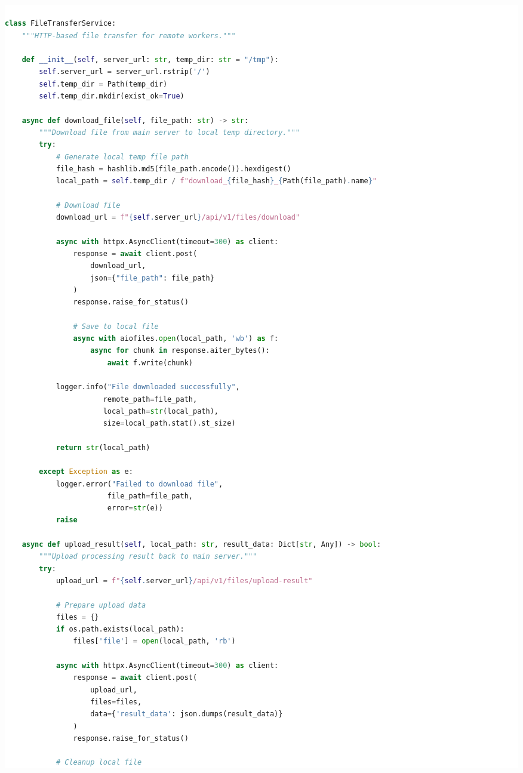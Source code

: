 ```python

class FileTransferService:
    """HTTP-based file transfer for remote workers."""
    
    def __init__(self, server_url: str, temp_dir: str = "/tmp"):
        self.server_url = server_url.rstrip('/')
        self.temp_dir = Path(temp_dir)
        self.temp_dir.mkdir(exist_ok=True)
        
    async def download_file(self, file_path: str) -> str:
        """Download file from main server to local temp directory."""
        try:
            # Generate local temp file path
            file_hash = hashlib.md5(file_path.encode()).hexdigest()
            local_path = self.temp_dir / f"download_{file_hash}_{Path(file_path).name}"
            
            # Download file
            download_url = f"{self.server_url}/api/v1/files/download"
            
            async with httpx.AsyncClient(timeout=300) as client:
                response = await client.post(
                    download_url,
                    json={"file_path": file_path}
                )
                response.raise_for_status()
                
                # Save to local file
                async with aiofiles.open(local_path, 'wb') as f:
                    async for chunk in response.aiter_bytes():
                        await f.write(chunk)
            
            logger.info("File downloaded successfully",
                       remote_path=file_path,
                       local_path=str(local_path),
                       size=local_path.stat().st_size)
            
            return str(local_path)
            
        except Exception as e:
            logger.error("Failed to download file",
                        file_path=file_path,
                        error=str(e))
            raise
    
    async def upload_result(self, local_path: str, result_data: Dict[str, Any]) -> bool:
        """Upload processing result back to main server."""
        try:
            upload_url = f"{self.server_url}/api/v1/files/upload-result"
            
            # Prepare upload data
            files = {}
            if os.path.exists(local_path):
                files['file'] = open(local_path, 'rb')
            
            async with httpx.AsyncClient(timeout=300) as client:
                response = await client.post(
                    upload_url,
                    files=files,
                    data={'result_data': json.dumps(result_data)}
                )
                response.raise_for_status()
            
            # Cleanup local file
```